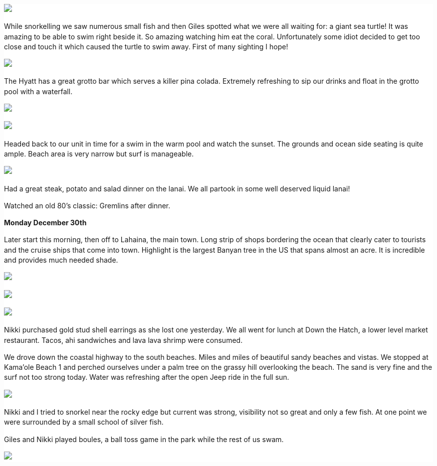 ![](/img/img_2194.jpg)

While snorkelling we saw numerous small fish and then Giles spotted what we were all waiting for: a giant sea turtle! It was amazing to be able to swim right beside it. So amazing watching him eat the coral. Unfortunately some idiot decided to get too close and touch it which caused the turtle to swim away. First of many sighting I hope!

![](/img/img_2195.jpg)

The Hyatt has a great grotto bar which serves a killer pina colada. Extremely refreshing to sip our drinks and float in the grotto pool with a waterfall.

![](/img/img_2198.jpg)

![](/img/img_2200.jpg)

Headed back to our unit in time for a swim in the warm pool and watch the sunset. The grounds and ocean side seating is quite ample. Beach area is very narrow but surf is manageable.

![](/img/img_2202.jpg)

Had a great steak, potato and salad dinner on the lanai. We all partook in some well deserved liquid lanai!

Watched an old 80’s classic: Gremlins after dinner.

**Monday December 30th**

Later start this morning, then off to Lahaina, the main town. Long strip of shops bordering the ocean that clearly cater to tourists and the cruise ships that come into town. Highlight is the largest Banyan tree in the US that spans almost an acre. It is incredible and provides much needed shade.

![](/img/img_2208.jpg)

![](/img/img_2209.jpg)

![](/img/img_2211.jpg)

Nikki purchased gold stud shell earrings as she lost one yesterday. We all went for lunch at Down the Hatch, a lower level market restaurant. Tacos, ahi sandwiches and lava lava shrimp were consumed.

We drove down the coastal highway to the south beaches. Miles and miles of beautiful sandy beaches and vistas. We stopped at Kama’ole Beach 1 and perched ourselves under a palm tree on the grassy hill overlooking the beach. The sand is very fine and the surf not too strong today. Water was refreshing after the open Jeep ride in the full sun.

![](/img/img_2227.jpg)

Nikki and I tried to snorkel near the rocky edge but current was strong, visibility not so great and only a few fish. At one point we were surrounded by a small school of silver fish.

Giles and Nikki played boules, a ball toss game in the park while the rest of us swam.

![](/img/img_2237.jpg)
